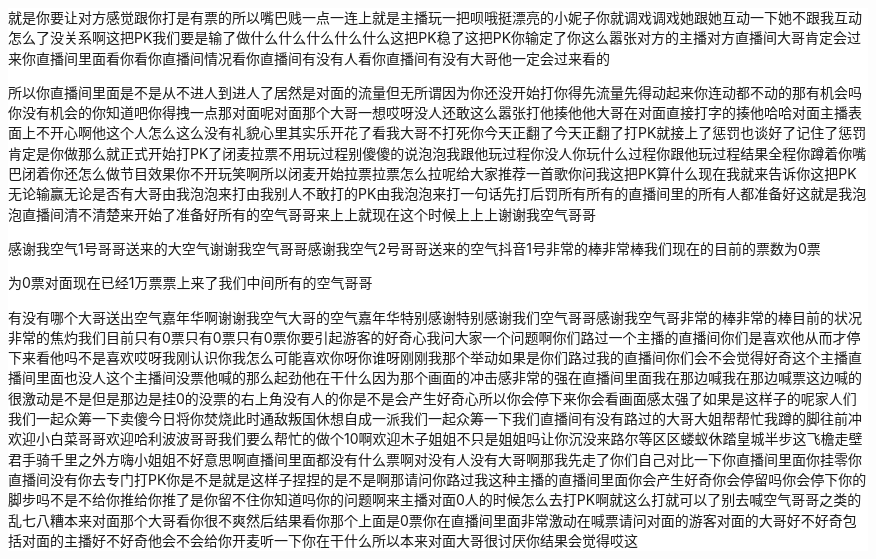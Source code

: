 就是你要让对方感觉跟你打是有票的所以嘴巴贱一点一连上就是主播玩一把呗哦挺漂亮的小妮子你就调戏调戏她跟她互动一下她不跟我互动怎么了没关系啊这把PK我们要是输了做什么什么什么什么什么这把PK稳了这把PK你输定了你这么嚣张对方的主播对方直播间大哥肯定会过来你直播间里面看你看你直播间情况看你直播间有没有人看你直播间有没有大哥他一定会过来看的

所以你直播间里面是不是从不进人到进人了居然是对面的流量但无所谓因为你还没开始打你得先流量先得动起来你连动都不动的那有机会吗你没有机会的你知道吧你得拽一点那对面呢对面那个大哥一想哎呀没人还敢这么嚣张打他揍他他大哥在对面直接打字的揍他哈哈对面主播表面上不开心啊他这个人怎么这么没有礼貌心里其实乐开花了看我大哥不打死你今天正翻了今天正翻了打PK就接上了惩罚也谈好了记住了惩罚肯定是你做那么就正式开始打PK了闭麦拉票不用玩过程别傻傻的说泡泡我跟他玩过程你没人你玩什么过程你跟他玩过程结果全程你蹲着你嘴巴闭着你还怎么做节目效果你不开玩笑啊所以闭麦开始拉票拉票怎么拉呢给大家推荐一首歌你问我这把PK算什么现在我就来告诉你这把PK无论输赢无论是否有大哥由我泡泡来打由我别人不敢打的PK由我泡泡来打一句话先打后罚所有所有的直播间里的所有人都准备好这就是我泡泡直播间清不清楚来开始了准备好所有的空气哥哥来上上就现在这个时候上上上谢谢我空气哥哥

感谢我空气1号哥哥送来的大空气谢谢我空气哥哥感谢我空气2号哥哥送来的空气抖音1号非常的棒非常棒我们现在的目前的票数为0票

为0票对面现在已经1万票票上来了我们中间所有的空气哥哥

有没有哪个大哥送出空气嘉年华啊谢谢我空气大哥的空气嘉年华特别感谢特别感谢我们空气哥哥感谢我空气哥非常的棒非常的棒目前的状况非常的焦灼我们目前只有0票只有0票只有0票你要引起游客的好奇心我问大家一个问题啊你们路过一个主播的直播间你们是喜欢他从而才停下来看他吗不是喜欢哎呀我刚认识你我怎么可能喜欢你呀你谁呀刚刚我那个举动如果是你们路过我的直播间你们会不会觉得好奇这个主播直播间里面也没人这个主播间没票他喊的那么起劲他在干什么因为那个画面的冲击感非常的强在直播间里面我在那边喊我在那边喊票这边喊的很激动是不是但是那边是挂0的没票的右上角没有人的你是不是会产生好奇心所以你会停下来你会看画面感太强了如果是这样子的呢家人们我们一起众筹一下卖傻今日将你焚烧此时通敌叛国休想自成一派我们一起众筹一下我们直播间有没有路过的大哥大姐帮帮忙我蹲的脚往前冲欢迎小白菜哥哥欢迎哈利波波哥哥我们要么帮忙的做个10啊欢迎木子姐姐不只是姐姐吗让你沉没来路尔等区区蝼蚁休踏皇城半步这飞檐走壁君手骑千里之外方嗨小姐姐不好意思啊直播间里面都没有什么票啊对没有人没有大哥啊那我先走了你们自己对比一下你直播间里面你挂零你直播间没有你去专门打PK你是不是就是这样子捏捏的是不是啊那请问你路过我这种主播的直播间里面你会产生好奇你会停留吗你会停下你的脚步吗不是不给你推给你推了是你留不住你知道吗你的问题啊来主播对面0人的时候怎么去打PK啊就这么打就可以了别去喊空气哥哥之类的乱七八糟本来对面那个大哥看你很不爽然后结果看你那个上面是0票你在直播间里面非常激动在喊票请问对面的游客对面的大哥好不好奇包括对面的主播好不好奇他会不会给你开麦听一下你在干什么所以本来对面大哥很讨厌你结果会觉得哎这